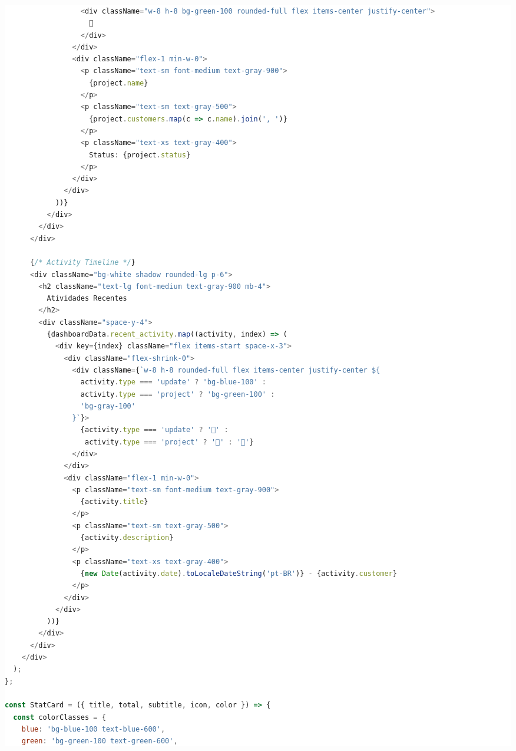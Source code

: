 ```javascript
                  <div className="w-8 h-8 bg-green-100 rounded-full flex items-center justify-center">
                    📁
                  </div>
                </div>
                <div className="flex-1 min-w-0">
                  <p className="text-sm font-medium text-gray-900">
                    {project.name}
                  </p>
                  <p className="text-sm text-gray-500">
                    {project.customers.map(c => c.name).join(', ')}
                  </p>
                  <p className="text-xs text-gray-400">
                    Status: {project.status}
                  </p>
                </div>
              </div>
            ))}
          </div>
        </div>
      </div>

      {/* Activity Timeline */}
      <div className="bg-white shadow rounded-lg p-6">
        <h2 className="text-lg font-medium text-gray-900 mb-4">
          Atividades Recentes
        </h2>
        <div className="space-y-4">
          {dashboardData.recent_activity.map((activity, index) => (
            <div key={index} className="flex items-start space-x-3">
              <div className="flex-shrink-0">
                <div className={`w-8 h-8 rounded-full flex items-center justify-center ${
                  activity.type === 'update' ? 'bg-blue-100' :
                  activity.type === 'project' ? 'bg-green-100' :
                  'bg-gray-100'
                }`}>
                  {activity.type === 'update' ? '📄' :
                   activity.type === 'project' ? '📁' : '👤'}
                </div>
              </div>
              <div className="flex-1 min-w-0">
                <p className="text-sm font-medium text-gray-900">
                  {activity.title}
                </p>
                <p className="text-sm text-gray-500">
                  {activity.description}
                </p>
                <p className="text-xs text-gray-400">
                  {new Date(activity.date).toLocaleDateString('pt-BR')} - {activity.customer}
                </p>
              </div>
            </div>
          ))}
        </div>
      </div>
    </div>
  );
};

const StatCard = ({ title, total, subtitle, icon, color }) => {
  const colorClasses = {
    blue: 'bg-blue-100 text-blue-600',
    green: 'bg-green-100 text-green-600',
```
